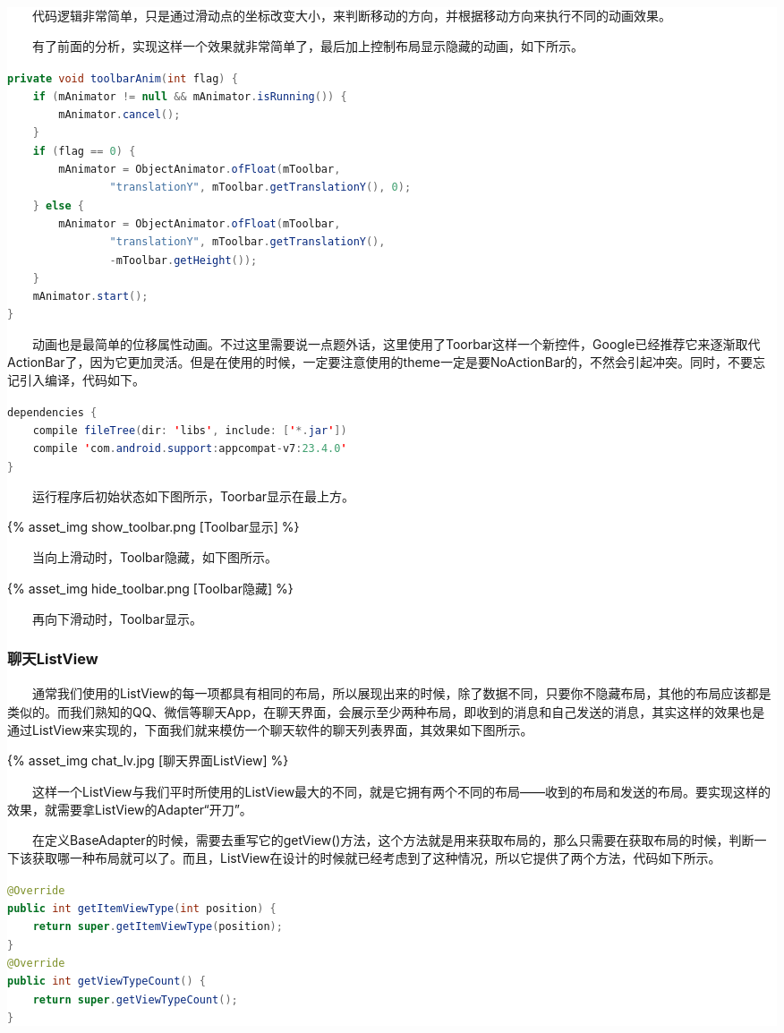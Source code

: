 
　　代码逻辑非常简单，只是通过滑动点的坐标改变大小，来判断移动的方向，并根据移动方向来执行不同的动画效果。  

　　有了前面的分析，实现这样一个效果就非常简单了，最后加上控制布局显示隐藏的动画，如下所示。  

``` java
private void toolbarAnim(int flag) {
    if (mAnimator != null && mAnimator.isRunning()) {
        mAnimator.cancel();
    }
    if (flag == 0) {
        mAnimator = ObjectAnimator.ofFloat(mToolbar,
                "translationY", mToolbar.getTranslationY(), 0);
    } else {
        mAnimator = ObjectAnimator.ofFloat(mToolbar,
                "translationY", mToolbar.getTranslationY(),
                -mToolbar.getHeight());
    }
    mAnimator.start();
}
```

　　动画也是最简单的位移属性动画。不过这里需要说一点题外话，这里使用了Toorbar这样一个新控件，Google已经推荐它来逐渐取代ActionBar了，因为它更加灵活。但是在使用的时候，一定要注意使用的theme一定是要NoActionBar的，不然会引起冲突。同时，不要忘记引入编译，代码如下。  

``` java
dependencies {
    compile fileTree(dir: 'libs', include: ['*.jar'])
    compile 'com.android.support:appcompat-v7:23.4.0'
}
```

　　运行程序后初始状态如下图所示，Toorbar显示在最上方。  

{% asset_img show_toolbar.png [Toolbar显示] %}

　　当向上滑动时，Toolbar隐藏，如下图所示。  

{% asset_img hide_toolbar.png [Toolbar隐藏] %}

　　再向下滑动时，Toolbar显示。  

### 聊天ListView

　　通常我们使用的ListView的每一项都具有相同的布局，所以展现出来的时候，除了数据不同，只要你不隐藏布局，其他的布局应该都是类似的。而我们熟知的QQ、微信等聊天App，在聊天界面，会展示至少两种布局，即收到的消息和自己发送的消息，其实这样的效果也是通过ListView来实现的，下面我们就来模仿一个聊天软件的聊天列表界面，其效果如下图所示。  

{% asset_img chat_lv.jpg [聊天界面ListView] %}

　　这样一个ListView与我们平时所使用的ListView最大的不同，就是它拥有两个不同的布局——收到的布局和发送的布局。要实现这样的效果，就需要拿ListView的Adapter“开刀”。  

　　在定义BaseAdapter的时候，需要去重写它的getView()方法，这个方法就是用来获取布局的，那么只需要在获取布局的时候，判断一下该获取哪一种布局就可以了。而且，ListView在设计的时候就已经考虑到了这种情况，所以它提供了两个方法，代码如下所示。  

``` java
@Override
public int getItemViewType(int position) {
    return super.getItemViewType(position);
}
@Override
public int getViewTypeCount() {
    return super.getViewTypeCount();
}
```


[passage_url]: http://blankj.com/2016/07/25/ListView常用拓展(Android群英传)/